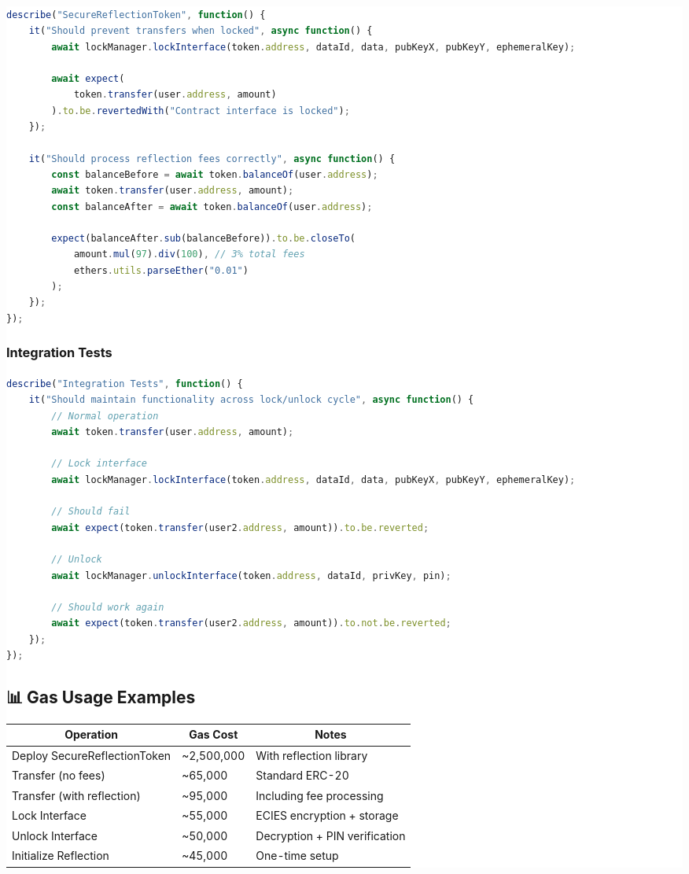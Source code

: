```javascript
describe("SecureReflectionToken", function() {
    it("Should prevent transfers when locked", async function() {
        await lockManager.lockInterface(token.address, dataId, data, pubKeyX, pubKeyY, ephemeralKey);
        
        await expect(
            token.transfer(user.address, amount)
        ).to.be.revertedWith("Contract interface is locked");
    });
    
    it("Should process reflection fees correctly", async function() {
        const balanceBefore = await token.balanceOf(user.address);
        await token.transfer(user.address, amount);
        const balanceAfter = await token.balanceOf(user.address);
        
        expect(balanceAfter.sub(balanceBefore)).to.be.closeTo(
            amount.mul(97).div(100), // 3% total fees
            ethers.utils.parseEther("0.01")
        );
    });
});
```

### Integration Tests

```javascript
describe("Integration Tests", function() {
    it("Should maintain functionality across lock/unlock cycle", async function() {
        // Normal operation
        await token.transfer(user.address, amount);
        
        // Lock interface
        await lockManager.lockInterface(token.address, dataId, data, pubKeyX, pubKeyY, ephemeralKey);
        
        // Should fail
        await expect(token.transfer(user2.address, amount)).to.be.reverted;
        
        // Unlock
        await lockManager.unlockInterface(token.address, dataId, privKey, pin);
        
        // Should work again
        await expect(token.transfer(user2.address, amount)).to.not.be.reverted;
    });
});
```

## 📊 Gas Usage Examples

| Operation | Gas Cost | Notes |
|-----------|----------|-------|
| Deploy SecureReflectionToken | ~2,500,000 | With reflection library |
| Transfer (no fees) | ~65,000 | Standard ERC-20 |
| Transfer (with reflection) | ~95,000 | Including fee processing |
| Lock Interface | ~55,000 | ECIES encryption + storage |
| Unlock Interface | ~50,000 | Decryption + PIN verification |
| Initialize Reflection | ~45,000 | One-time setup |
